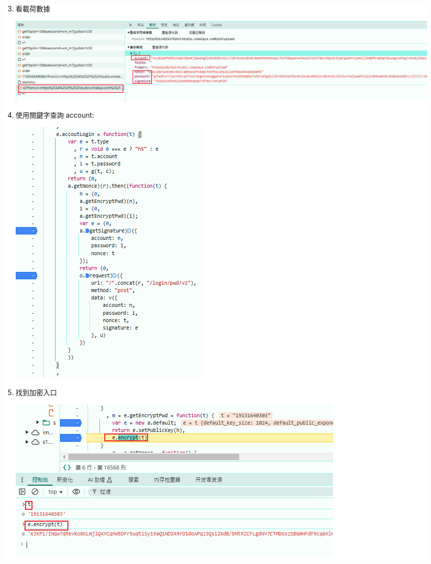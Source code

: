 3. 看載荷數據

   ![image-20250225124131693](./assets/image-20250225124131693.png)

4. 使用關鍵字查詢 account:

   ![image-20250225124430132](./assets/image-20250225124430132.png)

5. 找到加密入口

   ![image-20250225124824454](./assets/image-20250225124824454.png)
